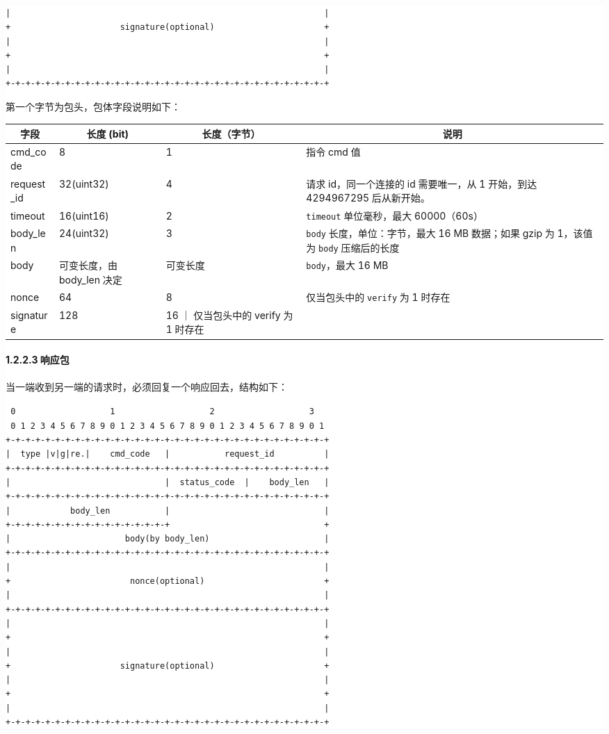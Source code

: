 ```
|                                                               |
+                      signature(optional)                      +
|                                                               |
+                                                               +
|                                                               |
+-+-+-+-+-+-+-+-+-+-+-+-+-+-+-+-+-+-+-+-+-+-+-+-+-+-+-+-+-+-+-+-+

```

第一个字节为包头，包体字段说明如下：

| 字段       | 长度 (bit)                 | 长度（字节）                         | 说明                                                                            |
| ---------- | -------------------------- | ------------------------------------- | ------------------------------------------------------------------------------- |
| cmd_code   | 8                          | 1                                     | 指令 cmd 值                                                                     |
| request_id | 32(uint32)                 | 4                                     | 请求 id，同一个连接的 id 需要唯一，从 1 开始，到达 4294967295 后从新开始。      |
| timeout    | 16(uint16)                 | 2                                     | `timeout` 单位毫秒，最大 60000（60s）                                            |
| body_len   | 24(uint32)                 | 3                                     | `body` 长度，单位：字节，最大 16 MB 数据；如果 gzip 为 1，该值为 `body` 压缩后的长度 |
| body       | 可变长度，由 body_len 决定 | 可变长度                              | `body`，最大 16 MB                                                                |
| nonce      | 64                         | 8                                     | 仅当包头中的 `verify` 为 1 时存在                                                 |
| signature  | 128                        | 16 ｜ 仅当包头中的 verify 为 1 时存在 |

#### 1.2.2.3 响应包

当一端收到另一端的请求时，必须回复一个响应回去，结构如下：

```
 0                   1                   2                   3
 0 1 2 3 4 5 6 7 8 9 0 1 2 3 4 5 6 7 8 9 0 1 2 3 4 5 6 7 8 9 0 1
+-+-+-+-+-+-+-+-+-+-+-+-+-+-+-+-+-+-+-+-+-+-+-+-+-+-+-+-+-+-+-+-+
|  type |v|g|re.|    cmd_code   |           request_id          |
+-+-+-+-+-+-+-+-+-+-+-+-+-+-+-+-+-+-+-+-+-+-+-+-+-+-+-+-+-+-+-+-+
|                               |  status_code  |    body_len   |
+-+-+-+-+-+-+-+-+-+-+-+-+-+-+-+-+-+-+-+-+-+-+-+-+-+-+-+-+-+-+-+-+
|            body_len           |                               |
+-+-+-+-+-+-+-+-+-+-+-+-+-+-+-+-+                               +
|                       body(by body_len)                       |
+-+-+-+-+-+-+-+-+-+-+-+-+-+-+-+-+-+-+-+-+-+-+-+-+-+-+-+-+-+-+-+-+
|                                                               |
+                        nonce(optional)                        +
|                                                               |
+-+-+-+-+-+-+-+-+-+-+-+-+-+-+-+-+-+-+-+-+-+-+-+-+-+-+-+-+-+-+-+-+
|                                                               |
+                                                               +
|                                                               |
+                      signature(optional)                      +
|                                                               |
+                                                               +
|                                                               |
+-+-+-+-+-+-+-+-+-+-+-+-+-+-+-+-+-+-+-+-+-+-+-+-+-+-+-+-+-+-+-+-+
```
